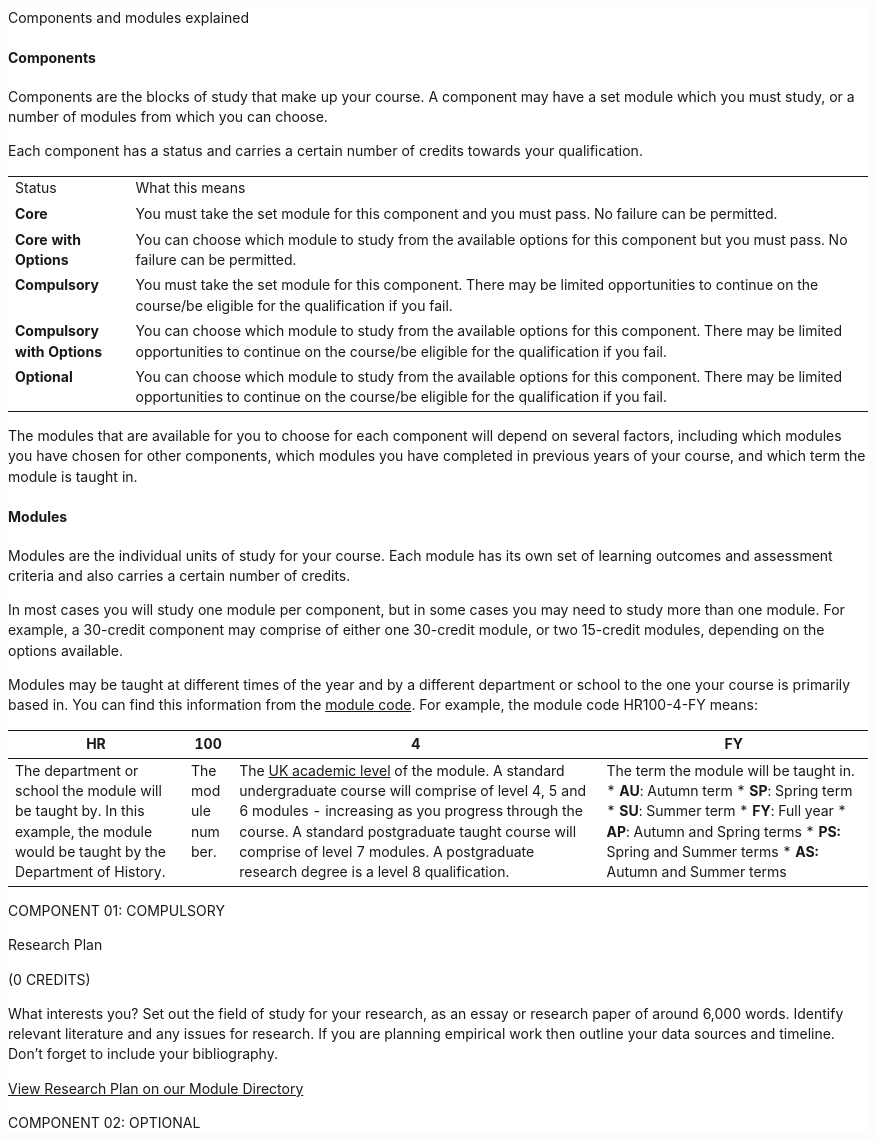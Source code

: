 Components and modules explained

#### Components

Components are the blocks of study that make up your course. A component may have a set module which you must study, or a number of modules from which you can choose.

Each component has a status and carries a certain number of credits towards your qualification.

|  |  |
| --- | --- |
| Status | What this means |
| **Core** | You must take the set module for this component and you must pass. No failure can be permitted. |
| **Core with Options** | You can choose which module to study from the available options for this component but you must pass. No failure can be permitted. |
| **Compulsory** | You must take the set module for this component. There may be limited opportunities to continue on the course/be eligible for the qualification if you fail. |
| **Compulsory with Options** | You can choose which module to study from the available options for this component. There may be limited opportunities to continue on the course/be eligible for the qualification if you fail. |
| **Optional** | You can choose which module to study from the available options for this component. There may be limited opportunities to continue on the course/be eligible for the qualification if you fail. |

The modules that are available for you to choose for each component will depend on several factors, including which modules you have chosen for other components, which modules you have completed in previous years of your course, and which term the module is taught in.

#### Modules

Modules are the individual units of study for your course. Each module has its own set of learning outcomes and assessment criteria and also carries a certain number of credits.

In most cases you will study one module per component, but in some cases you may need to study more than one module. For example, a 30-credit component may comprise of either one 30-credit module, or two 15-credit modules, depending on the options available.

Modules may be taught at different times of the year and by a different department or school to the one your course is primarily based in. You can find this information from the [module code](https://www1.essex.ac.uk/modules/codes.aspx). For example, the module code HR100-4-FY means:

| HR | 100 | 4 | FY |
| --- | --- | --- | --- |
| The department or school the module will be taught by.  In this example, the module would be taught by the Department of History. | The module number. | The [UK academic level](https://www.gov.uk/what-different-qualification-levels-mean/list-of-qualification-levels) of the module.  A standard undergraduate course will comprise of level 4, 5 and 6 modules - increasing as you progress through the course.  A standard postgraduate taught course will comprise of level 7 modules.  A postgraduate research degree is a level 8 qualification. | The term the module will be taught in.   * **AU**: Autumn term * **SP**: Spring term * **SU**: Summer term * **FY**: Full year * **AP**: Autumn and Spring terms * **PS:** Spring and Summer terms * **AS:** Autumn and Summer terms |

COMPONENT 01: COMPULSORY

Research Plan

(0 CREDITS)

What interests you? Set out the field of study for your research, as an essay or research paper of around 6,000 words. Identify relevant literature and any issues for research. If you are planning empirical work then outline your data sources and timeline. Don’t forget to include your bibliography.

[View Research Plan on our Module Directory](https://www1.essex.ac.uk/modules/Default.aspx?coursecode=EC990&year=25)

COMPONENT 02: OPTIONAL
